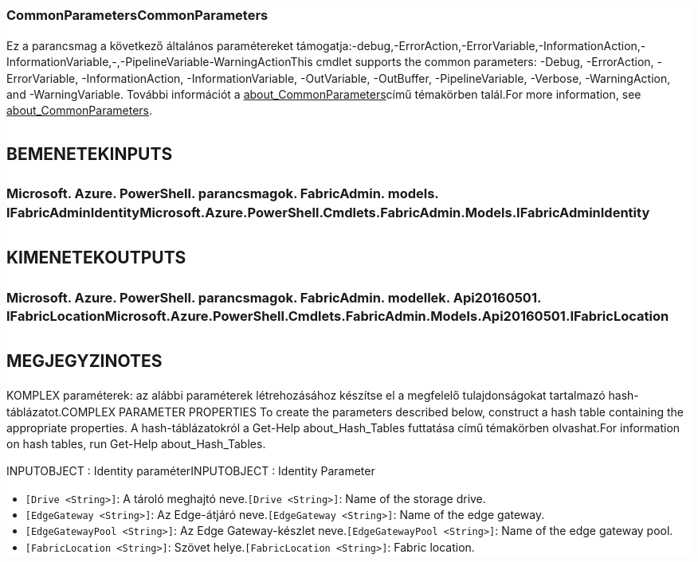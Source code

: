 ### <span data-ttu-id="1999a-131">CommonParameters</span><span class="sxs-lookup"><span data-stu-id="1999a-131">CommonParameters</span></span>
<span data-ttu-id="1999a-132">Ez a parancsmag a következő általános paramétereket támogatja:-debug,-ErrorAction,-ErrorVariable,-InformationAction,-InformationVariable,-,-PipelineVariable-WarningAction</span><span class="sxs-lookup"><span data-stu-id="1999a-132">This cmdlet supports the common parameters: -Debug, -ErrorAction, -ErrorVariable, -InformationAction, -InformationVariable, -OutVariable, -OutBuffer, -PipelineVariable, -Verbose, -WarningAction, and -WarningVariable.</span></span> <span data-ttu-id="1999a-133">További információt a [about_CommonParameters](http://go.microsoft.com/fwlink/?LinkID=113216)című témakörben talál.</span><span class="sxs-lookup"><span data-stu-id="1999a-133">For more information, see [about_CommonParameters](http://go.microsoft.com/fwlink/?LinkID=113216).</span></span>

## <span data-ttu-id="1999a-134">BEMENETEK</span><span class="sxs-lookup"><span data-stu-id="1999a-134">INPUTS</span></span>

### <span data-ttu-id="1999a-135">Microsoft. Azure. PowerShell. parancsmagok. FabricAdmin. models. IFabricAdminIdentity</span><span class="sxs-lookup"><span data-stu-id="1999a-135">Microsoft.Azure.PowerShell.Cmdlets.FabricAdmin.Models.IFabricAdminIdentity</span></span>

## <span data-ttu-id="1999a-136">KIMENETEK</span><span class="sxs-lookup"><span data-stu-id="1999a-136">OUTPUTS</span></span>

### <span data-ttu-id="1999a-137">Microsoft. Azure. PowerShell. parancsmagok. FabricAdmin. modellek. Api20160501. IFabricLocation</span><span class="sxs-lookup"><span data-stu-id="1999a-137">Microsoft.Azure.PowerShell.Cmdlets.FabricAdmin.Models.Api20160501.IFabricLocation</span></span>



## <span data-ttu-id="1999a-138">MEGJEGYZI</span><span class="sxs-lookup"><span data-stu-id="1999a-138">NOTES</span></span>

<span data-ttu-id="1999a-139">KOMPLEX paraméterek: az alábbi paraméterek létrehozásához készítse el a megfelelő tulajdonságokat tartalmazó hash-táblázatot.</span><span class="sxs-lookup"><span data-stu-id="1999a-139">COMPLEX PARAMETER PROPERTIES To create the parameters described below, construct a hash table containing the appropriate properties.</span></span> <span data-ttu-id="1999a-140">A hash-táblázatokról a Get-Help about_Hash_Tables futtatása című témakörben olvashat.</span><span class="sxs-lookup"><span data-stu-id="1999a-140">For information on hash tables, run Get-Help about_Hash_Tables.</span></span>

<span data-ttu-id="1999a-141">INPUTOBJECT <IFabricAdminIdentity> : Identity paraméter</span><span class="sxs-lookup"><span data-stu-id="1999a-141">INPUTOBJECT <IFabricAdminIdentity>: Identity Parameter</span></span>
  - <span data-ttu-id="1999a-142">`[Drive <String>]`: A tároló meghajtó neve.</span><span class="sxs-lookup"><span data-stu-id="1999a-142">`[Drive <String>]`: Name of the storage drive.</span></span>
  - <span data-ttu-id="1999a-143">`[EdgeGateway <String>]`: Az Edge-átjáró neve.</span><span class="sxs-lookup"><span data-stu-id="1999a-143">`[EdgeGateway <String>]`: Name of the edge gateway.</span></span>
  - <span data-ttu-id="1999a-144">`[EdgeGatewayPool <String>]`: Az Edge Gateway-készlet neve.</span><span class="sxs-lookup"><span data-stu-id="1999a-144">`[EdgeGatewayPool <String>]`: Name of the edge gateway pool.</span></span>
  - <span data-ttu-id="1999a-145">`[FabricLocation <String>]`: Szövet helye.</span><span class="sxs-lookup"><span data-stu-id="1999a-145">`[FabricLocation <String>]`: Fabric location.</span></span>